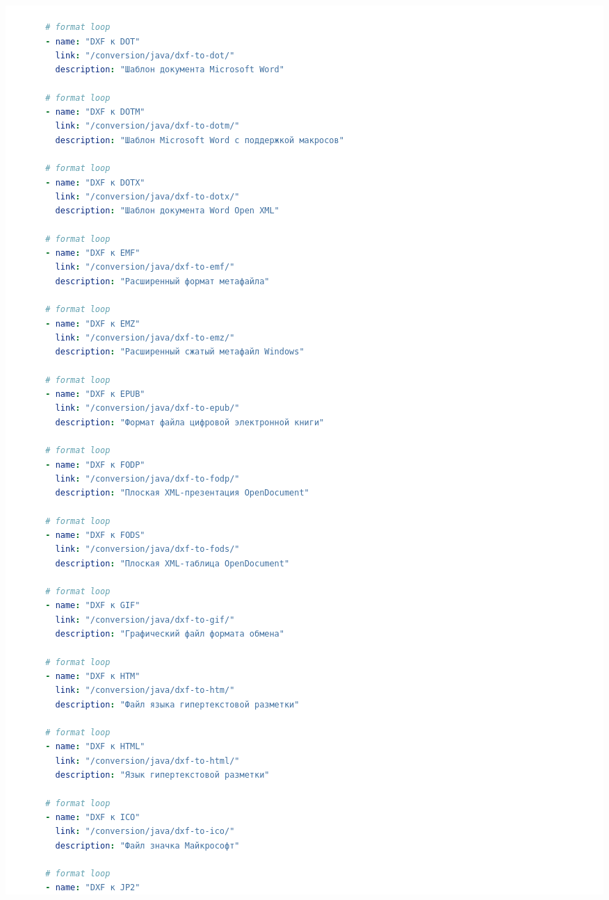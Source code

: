 ```yaml

        # format loop
        - name: "DXF к DOT"
          link: "/conversion/java/dxf-to-dot/"
          description: "Шаблон документа Microsoft Word"

        # format loop
        - name: "DXF к DOTM"
          link: "/conversion/java/dxf-to-dotm/"
          description: "Шаблон Microsoft Word с поддержкой макросов"

        # format loop
        - name: "DXF к DOTX"
          link: "/conversion/java/dxf-to-dotx/"
          description: "Шаблон документа Word Open XML"

        # format loop
        - name: "DXF к EMF"
          link: "/conversion/java/dxf-to-emf/"
          description: "Расширенный формат метафайла"

        # format loop
        - name: "DXF к EMZ"
          link: "/conversion/java/dxf-to-emz/"
          description: "Расширенный сжатый метафайл Windows"

        # format loop
        - name: "DXF к EPUB"
          link: "/conversion/java/dxf-to-epub/"
          description: "Формат файла цифровой электронной книги"

        # format loop
        - name: "DXF к FODP"
          link: "/conversion/java/dxf-to-fodp/"
          description: "Плоская XML-презентация OpenDocument"

        # format loop
        - name: "DXF к FODS"
          link: "/conversion/java/dxf-to-fods/"
          description: "Плоская XML-таблица OpenDocument"

        # format loop
        - name: "DXF к GIF"
          link: "/conversion/java/dxf-to-gif/"
          description: "Графический файл формата обмена"

        # format loop
        - name: "DXF к HTM"
          link: "/conversion/java/dxf-to-htm/"
          description: "Файл языка гипертекстовой разметки"

        # format loop
        - name: "DXF к HTML"
          link: "/conversion/java/dxf-to-html/"
          description: "Язык гипертекстовой разметки"

        # format loop
        - name: "DXF к ICO"
          link: "/conversion/java/dxf-to-ico/"
          description: "Файл значка Майкрософт"

        # format loop
        - name: "DXF к JP2"
```